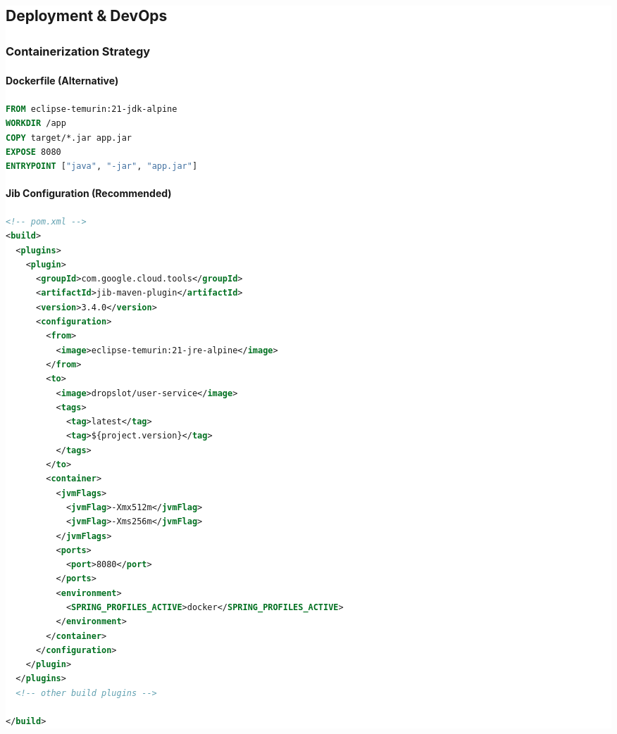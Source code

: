 ## Deployment & DevOps

### Containerization Strategy

#### Dockerfile (Alternative)
```dockerfile
FROM eclipse-temurin:21-jdk-alpine
WORKDIR /app
COPY target/*.jar app.jar
EXPOSE 8080
ENTRYPOINT ["java", "-jar", "app.jar"]
```

#### Jib Configuration (Recommended)
```xml
<!-- pom.xml -->
<build>
  <plugins>
    <plugin>
      <groupId>com.google.cloud.tools</groupId>
      <artifactId>jib-maven-plugin</artifactId>
      <version>3.4.0</version>
      <configuration>
        <from>
          <image>eclipse-temurin:21-jre-alpine</image>
        </from>
        <to>
          <image>dropslot/user-service</image>
          <tags>
            <tag>latest</tag>
            <tag>${project.version}</tag>
          </tags>
        </to>
        <container>
          <jvmFlags>
            <jvmFlag>-Xmx512m</jvmFlag>
            <jvmFlag>-Xms256m</jvmFlag>
          </jvmFlags>
          <ports>
            <port>8080</port>
          </ports>
          <environment>
            <SPRING_PROFILES_ACTIVE>docker</SPRING_PROFILES_ACTIVE>
          </environment>
        </container>
      </configuration>
    </plugin>
  </plugins>
  <!-- other build plugins -->
  
</build>
```
